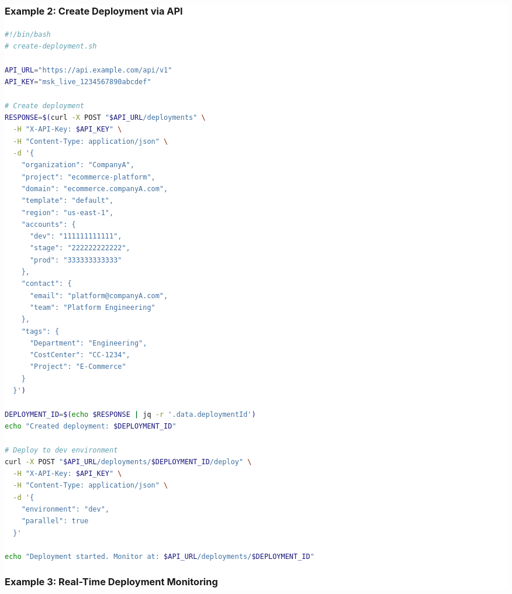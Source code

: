 ### Example 2: Create Deployment via API

```bash
#!/bin/bash
# create-deployment.sh

API_URL="https://api.example.com/api/v1"
API_KEY="msk_live_1234567890abcdef"

# Create deployment
RESPONSE=$(curl -X POST "$API_URL/deployments" \
  -H "X-API-Key: $API_KEY" \
  -H "Content-Type: application/json" \
  -d '{
    "organization": "CompanyA",
    "project": "ecommerce-platform",
    "domain": "ecommerce.companyA.com",
    "template": "default",
    "region": "us-east-1",
    "accounts": {
      "dev": "111111111111",
      "stage": "222222222222",
      "prod": "333333333333"
    },
    "contact": {
      "email": "platform@companyA.com",
      "team": "Platform Engineering"
    },
    "tags": {
      "Department": "Engineering",
      "CostCenter": "CC-1234",
      "Project": "E-Commerce"
    }
  }')

DEPLOYMENT_ID=$(echo $RESPONSE | jq -r '.data.deploymentId')
echo "Created deployment: $DEPLOYMENT_ID"

# Deploy to dev environment
curl -X POST "$API_URL/deployments/$DEPLOYMENT_ID/deploy" \
  -H "X-API-Key: $API_KEY" \
  -H "Content-Type: application/json" \
  -d '{
    "environment": "dev",
    "parallel": true
  }'

echo "Deployment started. Monitor at: $API_URL/deployments/$DEPLOYMENT_ID"
```

### Example 3: Real-Time Deployment Monitoring
